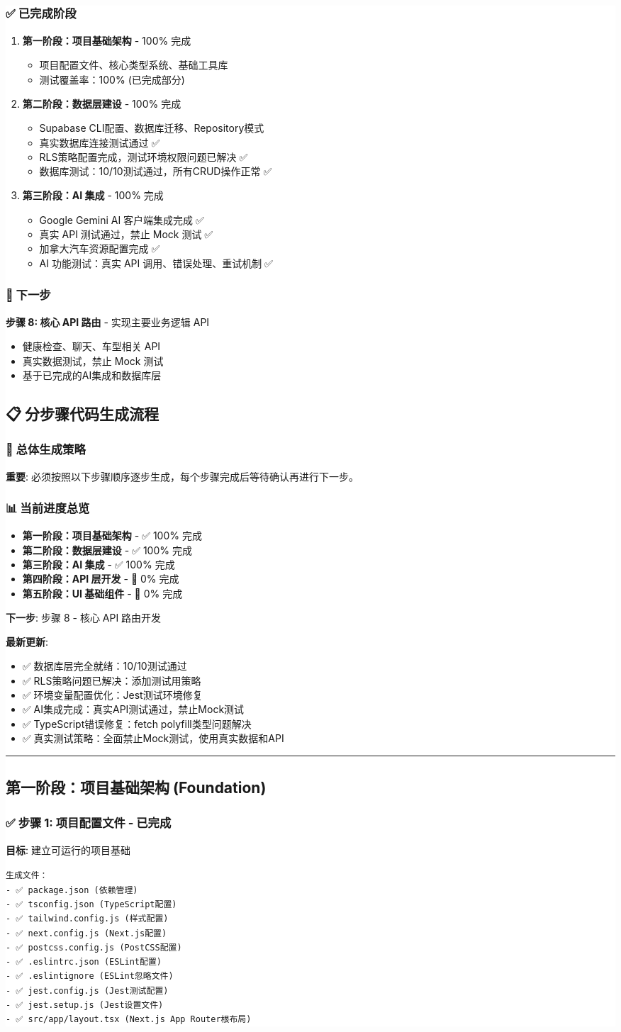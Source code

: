 ### ✅ 已完成阶段
1. **第一阶段：项目基础架构** - 100% 完成
   - 项目配置文件、核心类型系统、基础工具库
   - 测试覆盖率：100% (已完成部分)

2. **第二阶段：数据层建设** - 100% 完成
   - Supabase CLI配置、数据库迁移、Repository模式
   - 真实数据库连接测试通过 ✅
   - RLS策略配置完成，测试环境权限问题已解决 ✅
   - 数据库测试：10/10测试通过，所有CRUD操作正常 ✅

3. **第三阶段：AI 集成** - 100% 完成
   - Google Gemini AI 客户端集成完成 ✅
   - 真实 API 测试通过，禁止 Mock 测试 ✅
   - 加拿大汽车资源配置完成 ✅
   - AI 功能测试：真实 API 调用、错误处理、重试机制 ✅

### 🔄 下一步
**步骤 8: 核心 API 路由** - 实现主要业务逻辑 API
- 健康检查、聊天、车型相关 API
- 真实数据测试，禁止 Mock 测试
- 基于已完成的AI集成和数据库层

## 📋 分步骤代码生成流程

### 🎯 总体生成策略
**重要**: 必须按照以下步骤顺序逐步生成，每个步骤完成后等待确认再进行下一步。

### 📊 当前进度总览
- **第一阶段：项目基础架构** - ✅ 100% 完成
- **第二阶段：数据层建设** - ✅ 100% 完成  
- **第三阶段：AI 集成** - ✅ 100% 完成
- **第四阶段：API 层开发** - 🔄 0% 完成
- **第五阶段：UI 基础组件** - 🔄 0% 完成

**下一步**: 步骤 8 - 核心 API 路由开发

**最新更新**:
- ✅ 数据库层完全就绪：10/10测试通过
- ✅ RLS策略问题已解决：添加测试用策略
- ✅ 环境变量配置优化：Jest测试环境修复
- ✅ AI集成完成：真实API测试通过，禁止Mock测试
- ✅ TypeScript错误修复：fetch polyfill类型问题解决
- ✅ 真实测试策略：全面禁止Mock测试，使用真实数据和API

---

## 第一阶段：项目基础架构 (Foundation)

### ✅ 步骤 1: 项目配置文件 - 已完成
**目标**: 建立可运行的项目基础
```
生成文件：
- ✅ package.json (依赖管理)
- ✅ tsconfig.json (TypeScript配置)
- ✅ tailwind.config.js (样式配置)
- ✅ next.config.js (Next.js配置)
- ✅ postcss.config.js (PostCSS配置)
- ✅ .eslintrc.json (ESLint配置)
- ✅ .eslintignore (ESLint忽略文件)
- ✅ jest.config.js (Jest测试配置)
- ✅ jest.setup.js (Jest设置文件)
- ✅ src/app/layout.tsx (Next.js App Router根布局)
```